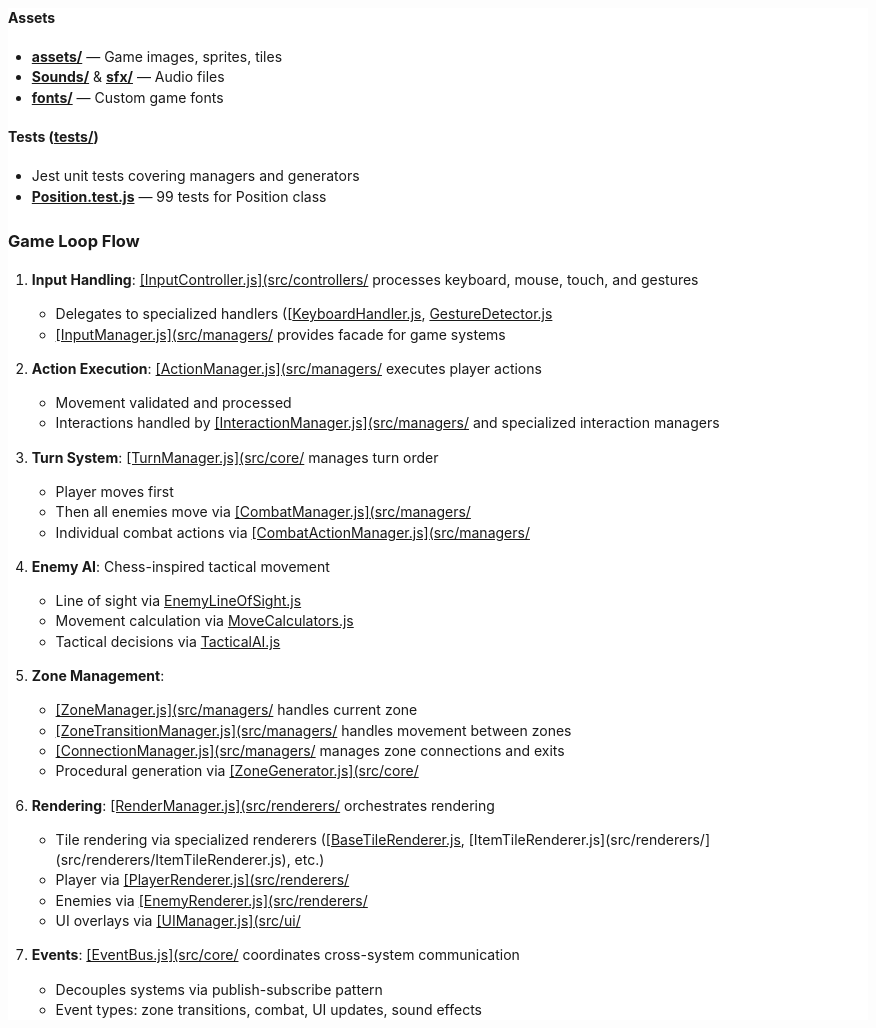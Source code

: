 #### Assets
- **[assets/](assets/)** — Game images, sprites, tiles
- **[Sounds/](Sounds/)** & **[sfx/](sfx/)** — Audio files
- **[fonts/](fonts/)** — Custom game fonts

#### Tests ([tests/](tests/))
- Jest unit tests covering managers and generators
- **[Position.test.js](tests/Position.test.js)** — 99 tests for Position class

### Game Loop Flow

1. **Input Handling**: [[InputController.js](src/controllers/](src/controllers/InputController.js) processes keyboard, mouse, touch, and gestures
   - Delegates to specialized handlers ([[KeyboardHandler.js](src/controllers/KeyboardHandler.js), [GestureDetector.js](src/controllers/](src/controllers/GestureDetector.js))
   - [[InputManager.js](src/managers/](src/managers/InputManager.js) provides facade for game systems

2. **Action Execution**: [[ActionManager.js](src/managers/](src/managers/ActionManager.js) executes player actions
   - Movement validated and processed
   - Interactions handled by [[InteractionManager.js](src/managers/](src/managers/InteractionManager.js) and specialized interaction managers

3. **Turn System**: [[TurnManager.js](src/core/](src/core/TurnManager.js) manages turn order
   - Player moves first
   - Then all enemies move via [[CombatManager.js](src/managers/](src/managers/CombatManager.js)
   - Individual combat actions via [[CombatActionManager.js](src/managers/](src/managers/CombatActionManager.js)

4. **Enemy AI**: Chess-inspired tactical movement
   - Line of sight via [EnemyLineOfSight.js](enemy/EnemyLineOfSight.js)
   - Movement calculation via [MoveCalculators.js](enemy/MoveCalculators.js)
   - Tactical decisions via [TacticalAI.js](enemy/TacticalAI.js)

5. **Zone Management**:
   - [[ZoneManager.js](src/managers/](src/managers/ZoneManager.js) handles current zone
   - [[ZoneTransitionManager.js](src/managers/](src/managers/ZoneTransitionManager.js) handles movement between zones
   - [[ConnectionManager.js](src/managers/](src/managers/ConnectionManager.js) manages zone connections and exits
   - Procedural generation via [[ZoneGenerator.js](src/core/](src/core/ZoneGenerator.js)

6. **Rendering**: [[RenderManager.js](src/renderers/](src/renderers/RenderManager.js) orchestrates rendering
   - Tile rendering via specialized renderers ([[BaseTileRenderer.js](src/renderers/BaseTileRenderer.js), [ItemTileRenderer.js](src/renderers/](src/renderers/ItemTileRenderer.js), etc.)
   - Player via [[PlayerRenderer.js](src/renderers/](src/renderers/PlayerRenderer.js)
   - Enemies via [[EnemyRenderer.js](src/renderers/](src/renderers/EnemyRenderer.js)
   - UI overlays via [[UIManager.js](src/ui/](src/ui/UIManager.js)

7. **Events**: [[EventBus.js](src/core/](src/core/EventBus.js) coordinates cross-system communication
   - Decouples systems via publish-subscribe pattern
   - Event types: zone transitions, combat, UI updates, sound effects
